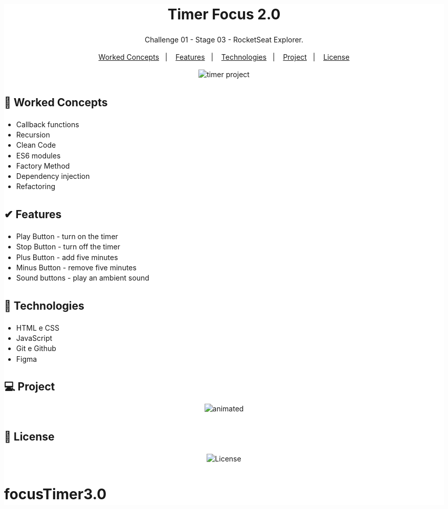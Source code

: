# <h1 align="center">Timer Focus 2.0</h1>

<p align="center"> Challenge 01 - Stage 03 - RocketSeat Explorer.
</p>



<p align="center">
 <a href="#-Worked-concepts">Worked Concepts</a>&nbsp;&nbsp;&nbsp;|&nbsp;&nbsp;&nbsp;
  <a href="#-Features">Features</a>&nbsp;&nbsp;&nbsp;|&nbsp;&nbsp;&nbsp;
  <a href="#-Technologies">Technologies</a>&nbsp;&nbsp;&nbsp;|&nbsp;&nbsp;&nbsp;
  <a href="#-Project">Project</a>&nbsp;&nbsp;&nbsp;|&nbsp;&nbsp;&nbsp;
  <a href="#-License">License</a>
</p>

<p align="center">
  <img alt="timer project" src="./img/cover.png" width="100%">
</p>

## 📝 Worked Concepts

- Callback functions
- Recursion
- Clean Code
- ES6 modules
- Factory Method
- Dependency injection
- Refactoring


## ✔ Features

- Play Button - turn on the timer
- Stop Button - turn off the timer
- Plus Button - add five minutes
- Minus Button - remove five minutes
- Sound buttons - play an ambient sound

## 🚀 Technologies

- HTML e CSS
- JavaScript
- Git e Github
- Figma

## 💻 Project

<p align="center">
  <img src="img/demo.gif" alt="animated" />
</p>

## 📝 License
<p align="center">
  <img alt="License" src="https://img.shields.io/static/v1?label=license&message=MIT&color=49AA26&labelColor=000000">
</p> 

# focusTimer3.0
